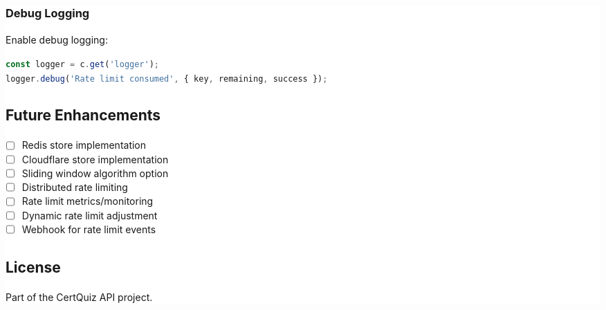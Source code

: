 ### Debug Logging

Enable debug logging:

```typescript
const logger = c.get('logger');
logger.debug('Rate limit consumed', { key, remaining, success });
```

## Future Enhancements

- [ ] Redis store implementation
- [ ] Cloudflare store implementation
- [ ] Sliding window algorithm option
- [ ] Distributed rate limiting
- [ ] Rate limit metrics/monitoring
- [ ] Dynamic rate limit adjustment
- [ ] Webhook for rate limit events

## License

Part of the CertQuiz API project.